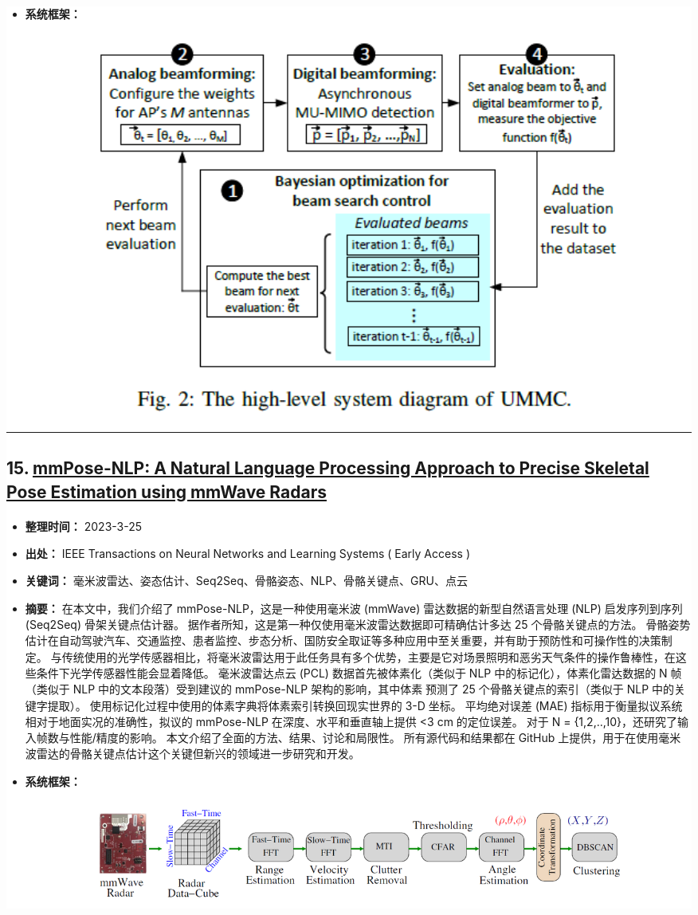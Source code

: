 - **系统框架：**

    <div style="text-align:center">
        <img src="imgs/P2023_16_fig2.png", width="80%">
    </div> 


------

## 15. [mmPose-NLP: A Natural Language Processing Approach to Precise Skeletal Pose Estimation using mmWave Radars](https://arxiv.org/pdf/2107.10327.pdf)
- **整理时间：** 2023-3-25
- **出处：** IEEE Transactions on Neural Networks and Learning Systems ( Early Access )
- **关键词：** 毫米波雷达、姿态估计、Seq2Seq、骨骼姿态、NLP、骨骼关键点、GRU、点云
- **摘要：** 在本文中，我们介绍了 mmPose-NLP，这是一种使用毫米波 (mmWave) 雷达数据的新型自然语言处理 (NLP) 启发序列到序列 (Seq2Seq) 骨架关键点估计器。 据作者所知，这是第一种仅使用毫米波雷达数据即可精确估计多达 25 个骨骼关键点的方法。 骨骼姿势估计在自动驾驶汽车、交通监控、患者监控、步态分析、国防安全取证等多种应用中至关重要，并有助于预防性和可操作性的决策制定。 与传统使用的光学传感器相比，将毫米波雷达用于此任务具有多个优势，主要是它对场景照明和恶劣天气条件的操作鲁棒性，在这些条件下光学传感器性能会显着降低。 毫米波雷达点云 (PCL) 数据首先被体素化（类似于 NLP 中的标记化），体素化雷达数据的 N 帧（类似于 NLP 中的文本段落）受到建议的 mmPose-NLP 架构的影响，其中体素 预测了 25 个骨骼关键点的索引（类似于 NLP 中的关键字提取）。 使用标记化过程中使用的体素字典将体素索引转换回现实世界的 3-D 坐标。 平均绝对误差 (MAE) 指标用于衡量拟议系统相对于地面实况的准确性，拟议的 mmPose-NLP 在深度、水平和垂直轴上提供 <3 cm 的定位误差。 对于 N = {1,2,..,10}，还研究了输入帧数与性能/精度的影响。 本文介绍了全面的方法、结果、讨论和局限性。 所有源代码和结果都在 GitHub 上提供，用于在使用毫米波雷达的骨骼关键点估计这个关键但新兴的领域进一步研究和开发。

- **系统框架：** </br> 
    <div style="text-align:center">
        <img src="imgs/P2023_15_fig1.png", width="80%">
    </div>
    